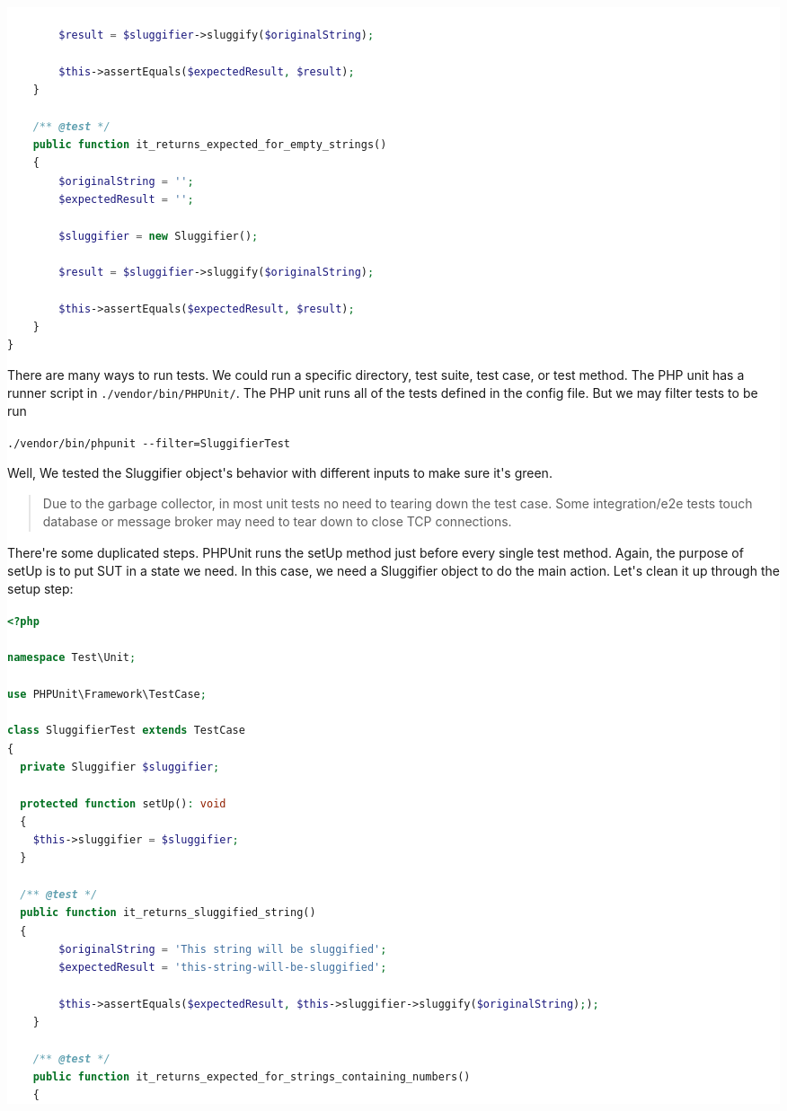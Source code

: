 ```php

        $result = $sluggifier->sluggify($originalString);

        $this->assertEquals($expectedResult, $result);
    }

  	/** @test */
    public function it_returns_expected_for_empty_strings()
    {
        $originalString = '';
        $expectedResult = '';

        $sluggifier = new Sluggifier();

        $result = $sluggifier->sluggify($originalString);

        $this->assertEquals($expectedResult, $result);
    }
}

```

There are many ways to run tests. We could run a specific directory, test suite, test case, or test method. The PHP unit has a runner script in `./vendor/bin/PHPUnit/`. The PHP unit runs all of the tests defined in the config file. But we may filter tests to be run

`./vendor/bin/phpunit --filter=SluggifierTest`



Well, We tested the Sluggifier object's behavior with different inputs to make sure it's green.

> Due to the garbage collector, in most unit tests no need to tearing down the test case. Some integration/e2e tests touch database or message broker may need to tear down to close TCP connections.

There're some duplicated steps. PHPUnit runs the setUp method just before every single test method. Again, the purpose of setUp is to put SUT in a state we need. In this case, we need a Sluggifier object to do the main action. Let's clean it up through the setup step:

```php
<?php

namespace Test\Unit;

use PHPUnit\Framework\TestCase;

class SluggifierTest extends TestCase
{
  private Sluggifier $sluggifier;
  
  protected function setUp(): void
  {
    $this->sluggifier = $sluggifier;
  }
  
  /** @test */
  public function it_returns_sluggified_string()
  {
        $originalString = 'This string will be sluggified';
        $expectedResult = 'this-string-will-be-sluggified';

        $this->assertEquals($expectedResult, $this->sluggifier->sluggify($originalString););
    }
  
  	/** @test */
  	public function it_returns_expected_for_strings_containing_numbers()
    {
```